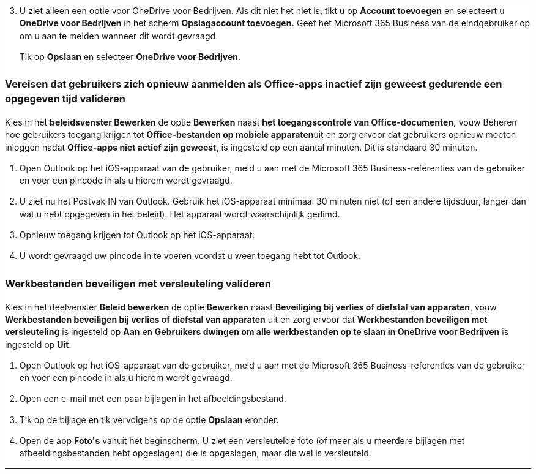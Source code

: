 3. U ziet alleen een optie voor OneDrive voor Bedrijven. Als dit niet het niet is, tikt u op **Account toevoegen** en selecteert u **OneDrive voor Bedrijven** in het scherm **Opslagaccount toevoegen.** Geef het Microsoft 365 Business van de eindgebruiker op om u aan te melden wanneer dit wordt gevraagd. 
    
    Tik op **Opslaan** en selecteer **OneDrive voor Bedrijven**.
    
### <a name="validate-require-user-to-sign-in-again-if-office-apps-have-been-idle-for-a-specified-time"></a>Vereisen dat gebruikers zich opnieuw aanmelden als Office-apps inactief zijn geweest gedurende een opgegeven tijd valideren

Kies in het **beleidsvenster Bewerken** de optie **Bewerken** naast **het toegangscontrole van Office-documenten,** vouw Beheren hoe gebruikers toegang krijgen tot **Office-bestanden op mobiele apparaten**uit en zorg ervoor dat gebruikers opnieuw moeten inloggen nadat **Office-apps niet actief zijn geweest,** is ingesteld op een aantal minuten. Dit is standaard 30 minuten. 
  
1. Open Outlook op het iOS-apparaat van de gebruiker, meld u aan met de Microsoft 365 Business-referenties van de gebruiker en voer een pincode in als u hierom wordt gevraagd.
    
2. U ziet nu het Postvak IN van Outlook. Gebruik het iOS-apparaat minimaal 30 minuten niet (of een andere tijdsduur, langer dan wat u hebt opgegeven in het beleid). Het apparaat wordt waarschijnlijk gedimd.
    
3. Opnieuw toegang krijgen tot Outlook op het iOS-apparaat.
    
4. U wordt gevraagd uw pincode in te voeren voordat u weer toegang hebt tot Outlook.
    
### <a name="validate-protect-work-files-with-encryption"></a>Werkbestanden beveiligen met versleuteling valideren

Kies in het deelvenster **Beleid bewerken** de optie **Bewerken** naast **Beveiliging bij verlies of diefstal van apparaten**, vouw **Werkbestanden beveiligen bij verlies of diefstal van apparaten** uit en zorg ervoor dat **Werkbestanden beveiligen met versleuteling** is ingesteld op **Aan** en **Gebruikers dwingen om alle werkbestanden op te slaan in OneDrive voor Bedrijven** is ingesteld op **Uit**.
  
1. Open Outlook op het iOS-apparaat van de gebruiker, meld u aan met de Microsoft 365 Business-referenties van de gebruiker en voer een pincode in als u hierom wordt gevraagd.
    
2. Open een e-mail met een paar bijlagen in het afbeeldingsbestand.
    
3. Tik op de bijlage en tik vervolgens op de optie **Opslaan** eronder. 
    
4. Open de app **Foto's** vanuit het beginscherm. U ziet een versleutelde foto (of meer als u meerdere bijlagen met afbeeldingsbestanden hebt opgeslagen) die is opgeslagen, maar die wel is versleuteld. 
    
---

